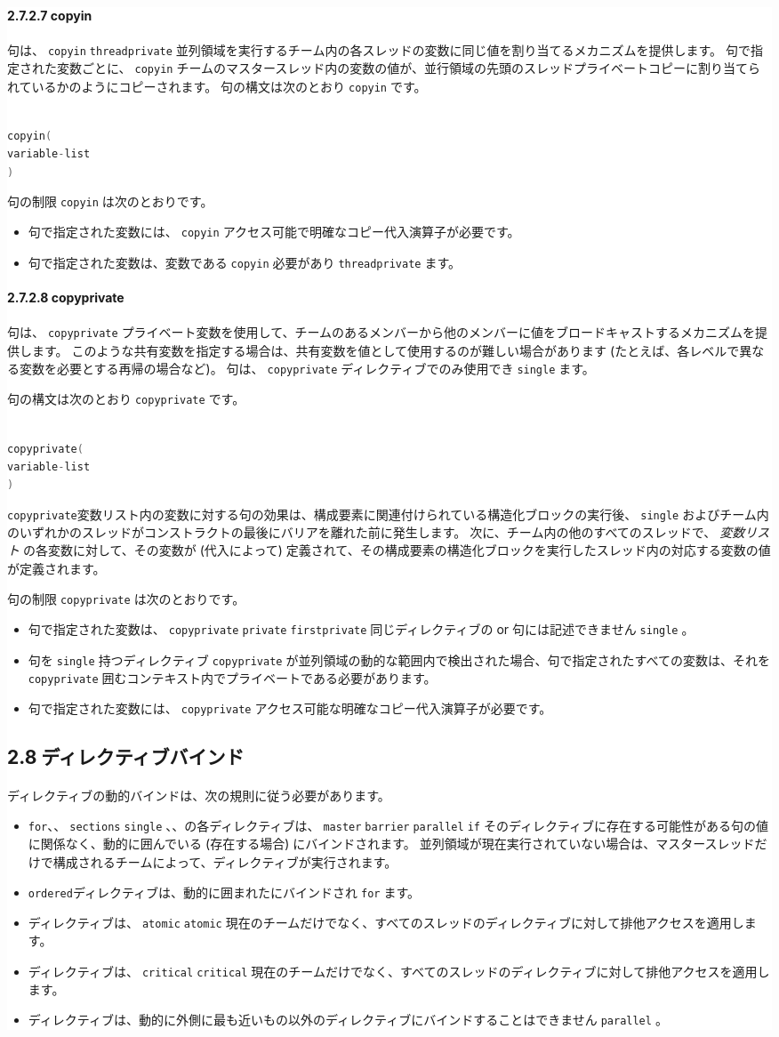 #### <a name="2727-copyin"></a>2.7.2.7 copyin

句は、 `copyin` `threadprivate` 並列領域を実行するチーム内の各スレッドの変数に同じ値を割り当てるメカニズムを提供します。 句で指定された変数ごとに、 `copyin` チームのマスタースレッド内の変数の値が、並行領域の先頭のスレッドプライベートコピーに割り当てられているかのようにコピーされます。 句の構文は次のとおり `copyin` です。

```cpp

copyin(
variable-list
)
```

句の制限 `copyin` は次のとおりです。

- 句で指定された変数には、 `copyin` アクセス可能で明確なコピー代入演算子が必要です。

- 句で指定された変数は、変数である `copyin` 必要があり `threadprivate` ます。

#### <a name="2728-copyprivate"></a>2.7.2.8 copyprivate

句は、 `copyprivate` プライベート変数を使用して、チームのあるメンバーから他のメンバーに値をブロードキャストするメカニズムを提供します。 このような共有変数を指定する場合は、共有変数を値として使用するのが難しい場合があります (たとえば、各レベルで異なる変数を必要とする再帰の場合など)。 句は、 `copyprivate` ディレクティブでのみ使用でき `single` ます。

句の構文は次のとおり `copyprivate` です。

```cpp

copyprivate(
variable-list
)
```

`copyprivate`変数リスト内の変数に対する句の効果は、構成要素に関連付けられている構造化ブロックの実行後、 `single` およびチーム内のいずれかのスレッドがコンストラクトの最後にバリアを離れた前に発生します。 次に、チーム内の他のすべてのスレッドで、 *変数リスト* の各変数に対して、その変数が (代入によって) 定義されて、その構成要素の構造化ブロックを実行したスレッド内の対応する変数の値が定義されます。

句の制限 `copyprivate` は次のとおりです。

- 句で指定された変数は、 `copyprivate` `private` `firstprivate` 同じディレクティブの or 句には記述できません `single` 。

- 句を `single` 持つディレクティブ `copyprivate` が並列領域の動的な範囲内で検出された場合、句で指定されたすべての変数は、それを `copyprivate` 囲むコンテキスト内でプライベートである必要があります。

- 句で指定された変数には、 `copyprivate` アクセス可能な明確なコピー代入演算子が必要です。

## <a name="28-directive-binding"></a>2.8 ディレクティブバインド

ディレクティブの動的バインドは、次の規則に従う必要があります。

- `for`、、 `sections` `single` 、、の各ディレクティブは、 `master` `barrier` `parallel` `if` そのディレクティブに存在する可能性がある句の値に関係なく、動的に囲んでいる (存在する場合) にバインドされます。 並列領域が現在実行されていない場合は、マスタースレッドだけで構成されるチームによって、ディレクティブが実行されます。

- `ordered`ディレクティブは、動的に囲まれたにバインドされ `for` ます。

- ディレクティブは、 `atomic` `atomic` 現在のチームだけでなく、すべてのスレッドのディレクティブに対して排他アクセスを適用します。

- ディレクティブは、 `critical` `critical` 現在のチームだけでなく、すべてのスレッドのディレクティブに対して排他アクセスを適用します。

- ディレクティブは、動的に外側に最も近いもの以外のディレクティブにバインドすることはできません `parallel` 。
